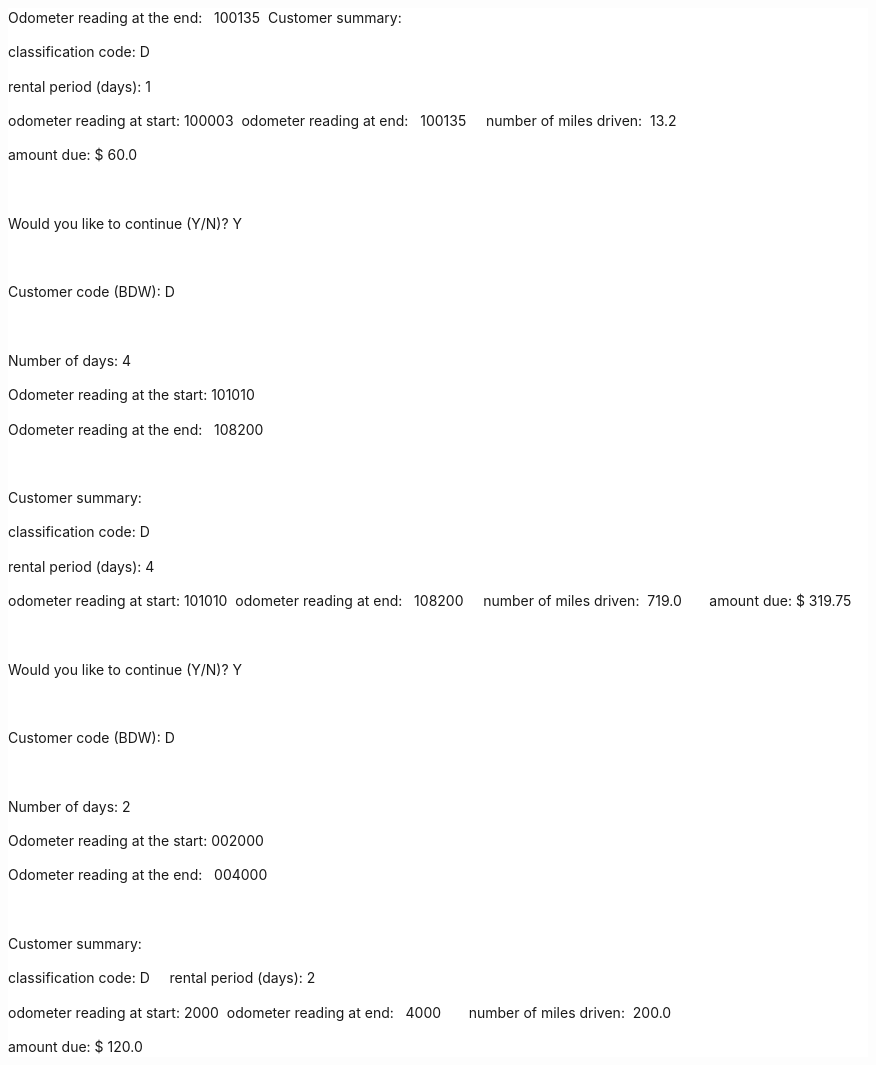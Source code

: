 Odometer reading at the end:&nbsp;&nbsp; 100135&nbsp; Customer summary:

classification code: D

rental period (days): 1

odometer reading at start: 100003&nbsp; odometer reading at end:&nbsp;&nbsp; 100135&nbsp; &nbsp;&nbsp; number of miles driven:&nbsp; 13.2

amount due: $ 60.0

&nbsp;

Would you like to continue (Y/N)? Y

&nbsp;

Customer code (BDW): D

&nbsp;

Number of days: 4

Odometer reading at the start: 101010

Odometer reading at the end:&nbsp;&nbsp; 108200

&nbsp;

Customer summary:

classification code: D

rental period (days): 4

odometer reading at start: 101010&nbsp; odometer reading at end:&nbsp;&nbsp; 108200&nbsp; &nbsp;&nbsp; number of miles driven:&nbsp; 719.0&nbsp; &nbsp;&nbsp;&nbsp;&nbsp; amount due: $ 319.75

&nbsp;

Would you like to continue (Y/N)? Y

&nbsp;

Customer code (BDW): D

&nbsp;

Number of days: 2

Odometer reading at the start: 002000

Odometer reading at the end:&nbsp;&nbsp; 004000

&nbsp;

Customer summary:

classification code: D&nbsp; &nbsp;&nbsp; rental period (days): 2

odometer reading at start: 2000&nbsp; odometer reading at end:&nbsp;&nbsp; 4000&nbsp; &nbsp;&nbsp;&nbsp;&nbsp; number of miles driven:&nbsp; 200.0

amount due: $ 120.0
